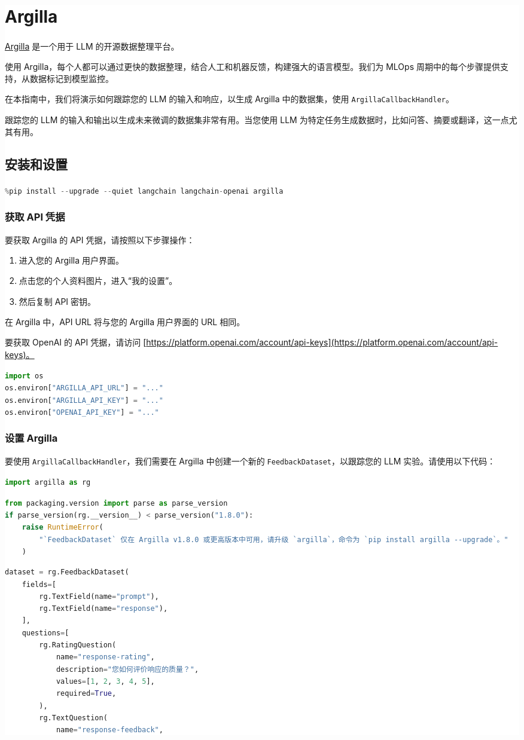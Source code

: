 # Argilla

[Argilla](https://argilla.io/) 是一个用于 LLM 的开源数据整理平台。

使用 Argilla，每个人都可以通过更快的数据整理，结合人工和机器反馈，构建强大的语言模型。我们为 MLOps 周期中的每个步骤提供支持，从数据标记到模型监控。

在本指南中，我们将演示如何跟踪您的 LLM 的输入和响应，以生成 Argilla 中的数据集，使用 `ArgillaCallbackHandler`。

跟踪您的 LLM 的输入和输出以生成未来微调的数据集非常有用。当您使用 LLM 为特定任务生成数据时，比如问答、摘要或翻译，这一点尤其有用。

## 安装和设置

```python
%pip install --upgrade --quiet langchain langchain-openai argilla
```

### 获取 API 凭据

要获取 Argilla 的 API 凭据，请按照以下步骤操作：

1. 进入您的 Argilla 用户界面。

2. 点击您的个人资料图片，进入“我的设置”。

3. 然后复制 API 密钥。

在 Argilla 中，API URL 将与您的 Argilla 用户界面的 URL 相同。

要获取 OpenAI 的 API 凭据，请访问 [https://platform.openai.com/account/api-keys](https://platform.openai.com/account/api-keys)。

```python
import os
os.environ["ARGILLA_API_URL"] = "..."
os.environ["ARGILLA_API_KEY"] = "..."
os.environ["OPENAI_API_KEY"] = "..."
```

### 设置 Argilla

要使用 `ArgillaCallbackHandler`，我们需要在 Argilla 中创建一个新的 `FeedbackDataset`，以跟踪您的 LLM 实验。请使用以下代码：

```python
import argilla as rg
```

```python
from packaging.version import parse as parse_version
if parse_version(rg.__version__) < parse_version("1.8.0"):
    raise RuntimeError(
        "`FeedbackDataset` 仅在 Argilla v1.8.0 或更高版本中可用，请升级 `argilla`，命令为 `pip install argilla --upgrade`。"
    )
```

```python
dataset = rg.FeedbackDataset(
    fields=[
        rg.TextField(name="prompt"),
        rg.TextField(name="response"),
    ],
    questions=[
        rg.RatingQuestion(
            name="response-rating",
            description="您如何评价响应的质量？",
            values=[1, 2, 3, 4, 5],
            required=True,
        ),
        rg.TextQuestion(
            name="response-feedback",
```